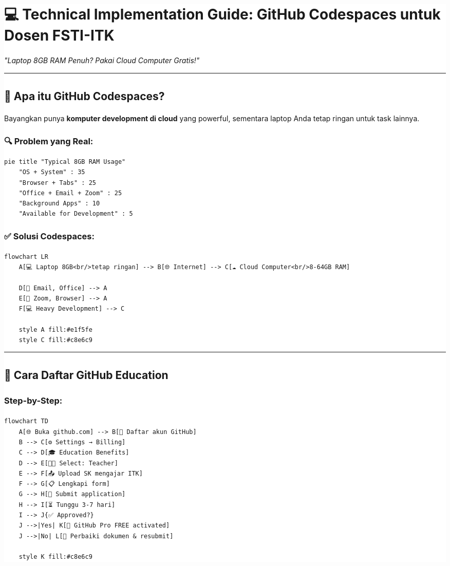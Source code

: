 # 💻 Technical Implementation Guide: GitHub Codespaces untuk Dosen FSTI-ITK
*"Laptop 8GB RAM Penuh? Pakai Cloud Computer Gratis!"*

---

<script src="https://unpkg.com/mermaid@10.6.1/dist/mermaid.min.js"></script>
<script>
  mermaid.initialize({
    startOnLoad: true,
    theme: 'dark'
  });
</script>

## 🤔 Apa itu GitHub Codespaces?

Bayangkan punya **komputer development di cloud** yang powerful, sementara laptop Anda tetap ringan untuk task lainnya.

### 🔍 **Problem yang Real:**
```mermaid
pie title "Typical 8GB RAM Usage"
    "OS + System" : 35
    "Browser + Tabs" : 25
    "Office + Email + Zoom" : 25
    "Background Apps" : 10
    "Available for Development" : 5
```

### ✅ **Solusi Codespaces:**
```mermaid
flowchart LR
    A[💻 Laptop 8GB<br/>tetap ringan] --> B[🌐 Internet] --> C[☁️ Cloud Computer<br/>8-64GB RAM]
    
    D[📧 Email, Office] --> A
    E[🎥 Zoom, Browser] --> A
    F[💻 Heavy Development] --> C
    
    style A fill:#e1f5fe
    style C fill:#c8e6c9
```

---

## 🎯 Cara Daftar GitHub Education

### Step-by-Step:
```mermaid
flowchart TD
    A[🌐 Buka github.com] --> B[👤 Daftar akun GitHub]
    B --> C[⚙️ Settings → Billing]
    C --> D[🎓 Education Benefits]
    D --> E[👨‍🏫 Select: Teacher]
    E --> F[📤 Upload SK mengajar ITK]
    F --> G[📋 Lengkapi form]
    G --> H[📨 Submit application]
    H --> I[⏳ Tunggu 3-7 hari]
    I --> J{✅ Approved?}
    J -->|Yes| K[🎉 GitHub Pro FREE activated]
    J -->|No| L[📧 Perbaiki dokumen & resubmit]
    
    style K fill:#c8e6c9
```